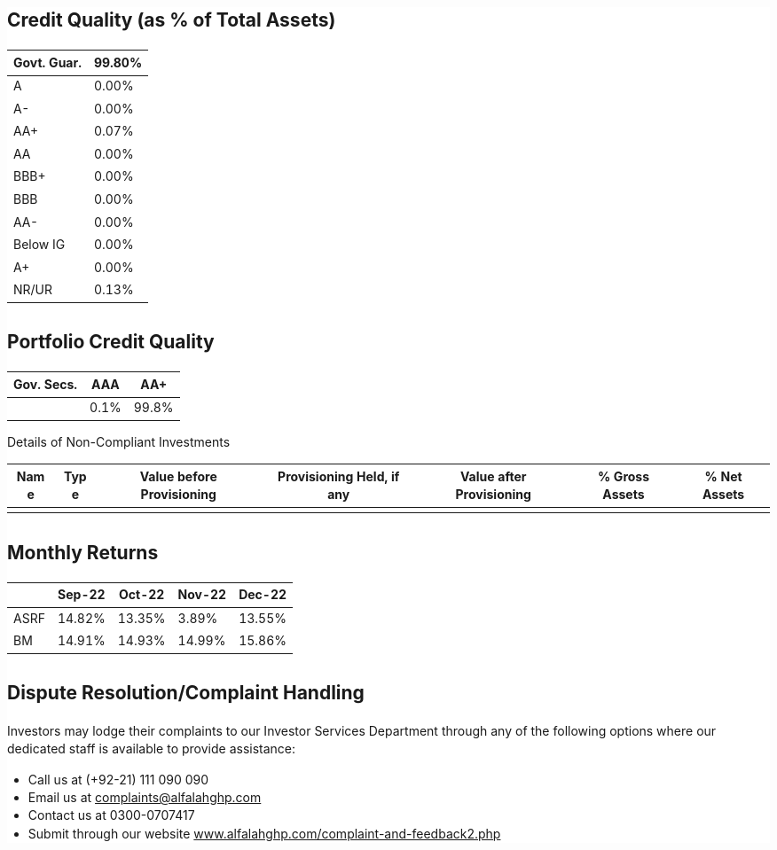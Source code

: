 ## Credit Quality (as % of Total Assets)

| Govt. Guar. | 99.80% |
| ----------- | ------ |
| A           | 0.00%  |
| A-          | 0.00%  |
| AA+         | 0.07%  |
| AA          | 0.00%  |
| BBB+        | 0.00%  |
| BBB         | 0.00%  |
| AA-         | 0.00%  |
| Below IG    | 0.00%  |
| A+          | 0.00%  |
| NR/UR       | 0.13%  |

## Portfolio Credit Quality

| Gov. Secs. | AAA  | AA+   |
| ---------- | ---- | ----- |
|            | 0.1% | 99.8% |

Details of Non-Compliant Investments

| Name | Type | Value before Provisioning | Provisioning Held, if any | Value after Provisioning | % Gross Assets | % Net Assets |
| ---- | ---- | ------------------------- | ------------------------- | ------------------------ | -------------- | ------------ |
|      |      |                           |                           |                          |                |              |

## Monthly Returns

|      | Sep-22 | Oct-22 | Nov-22 | Dec-22 |
| ---- | ------ | ------ | ------ | ------ |
| ASRF | 14.82% | 13.35% | 3.89%  | 13.55% |
| BM   | 14.91% | 14.93% | 14.99% | 15.86% |

## Dispute Resolution/Complaint Handling

Investors may lodge their complaints to our Investor Services Department through any of the following options where our dedicated staff is available to provide assistance:

- Call us at (+92-21) 111 090 090
- Email us at complaints@alfalahghp.com
- Contact us at 0300-0707417
- Submit through our website www.alfalahghp.com/complaint-and-feedback2.php
